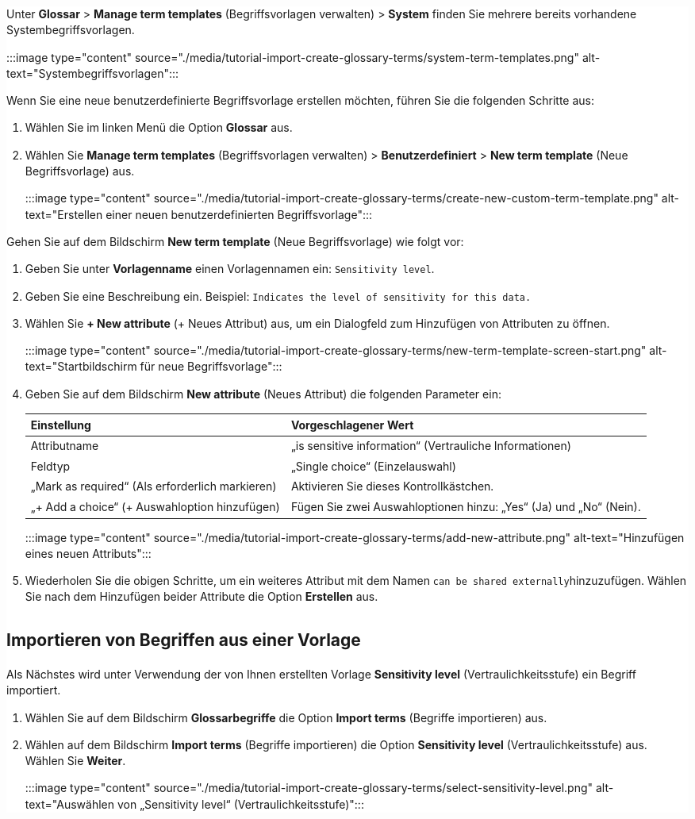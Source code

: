 Unter **Glossar** > **Manage term templates** (Begriffsvorlagen verwalten) > **System** finden Sie mehrere bereits vorhandene Systembegriffsvorlagen.

:::image type="content" source="./media/tutorial-import-create-glossary-terms/system-term-templates.png" alt-text="Systembegriffsvorlagen":::

Wenn Sie eine neue benutzerdefinierte Begriffsvorlage erstellen möchten, führen Sie die folgenden Schritte aus:

1. Wählen Sie im linken Menü die Option **Glossar** aus.
1. Wählen Sie **Manage term templates** (Begriffsvorlagen verwalten) > **Benutzerdefiniert** > **New term template** (Neue Begriffsvorlage) aus.

   :::image type="content" source="./media/tutorial-import-create-glossary-terms/create-new-custom-term-template.png" alt-text="Erstellen einer neuen benutzerdefinierten Begriffsvorlage":::

Gehen Sie auf dem Bildschirm **New term template** (Neue Begriffsvorlage) wie folgt vor:

1. Geben Sie unter **Vorlagenname** einen Vorlagennamen ein: `Sensitivity level`.
1. Geben Sie eine Beschreibung ein. Beispiel: `Indicates the level of sensitivity for this data.`
1. Wählen Sie **+ New attribute** (+ Neues Attribut) aus, um ein Dialogfeld zum Hinzufügen von Attributen zu öffnen.

   :::image type="content" source="./media/tutorial-import-create-glossary-terms/new-term-template-screen-start.png" alt-text="Startbildschirm für neue Begriffsvorlage":::

1. Geben Sie auf dem Bildschirm **New attribute** (Neues Attribut) die folgenden Parameter ein:

   |Einstellung|Vorgeschlagener Wert|
   |---------|-----------|
   |Attributname |„is sensitive information“ (Vertrauliche Informationen)|
   |Feldtyp | „Single choice“ (Einzelauswahl)|
   |„Mark as required“ (Als erforderlich markieren) | Aktivieren Sie dieses Kontrollkästchen.|
   |„+ Add a choice“ (+ Auswahloption hinzufügen) | Fügen Sie zwei Auswahloptionen hinzu: „Yes“ (Ja) und „No“ (Nein).|

   :::image type="content" source="./media/tutorial-import-create-glossary-terms/add-new-attribute.png" alt-text="Hinzufügen eines neuen Attributs":::

1. Wiederholen Sie die obigen Schritte, um ein weiteres Attribut mit dem Namen `can be shared externally`hinzuzufügen. Wählen Sie nach dem Hinzufügen beider Attribute die Option **Erstellen** aus.

## <a name="import-terms-from-a-template"></a>Importieren von Begriffen aus einer Vorlage

Als Nächstes wird unter Verwendung der von Ihnen erstellten Vorlage **Sensitivity level** (Vertraulichkeitsstufe) ein Begriff importiert. 

1. Wählen Sie auf dem Bildschirm **Glossarbegriffe** die Option **Import terms** (Begriffe importieren) aus.

1. Wählen auf dem Bildschirm **Import terms** (Begriffe importieren) die Option **Sensitivity level** (Vertraulichkeitsstufe) aus. Wählen Sie **Weiter**.

   :::image type="content" source="./media/tutorial-import-create-glossary-terms/select-sensitivity-level.png" alt-text="Auswählen von „Sensitivity level“ (Vertraulichkeitsstufe)":::
